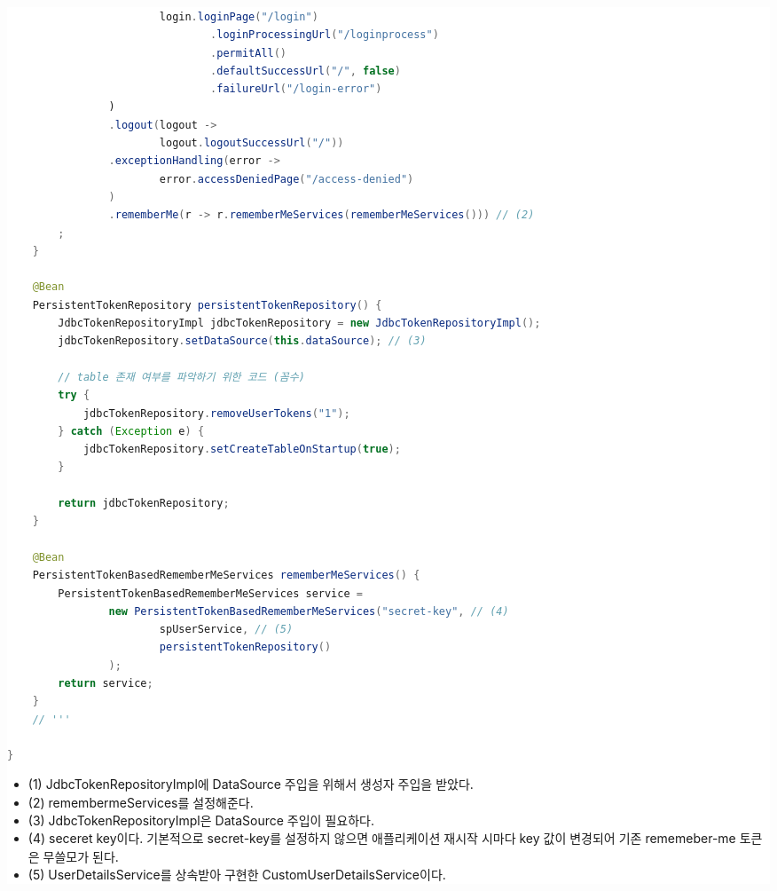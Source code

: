 ``` java
                        login.loginPage("/login")
                                .loginProcessingUrl("/loginprocess")
                                .permitAll()
                                .defaultSuccessUrl("/", false)
                                .failureUrl("/login-error")
                )
                .logout(logout ->
                        logout.logoutSuccessUrl("/"))
                .exceptionHandling(error ->
                        error.accessDeniedPage("/access-denied")
                )
                .rememberMe(r -> r.rememberMeServices(rememberMeServices())) // (2)
        ;
    }

    @Bean
    PersistentTokenRepository persistentTokenRepository() {
        JdbcTokenRepositoryImpl jdbcTokenRepository = new JdbcTokenRepositoryImpl();
        jdbcTokenRepository.setDataSource(this.dataSource); // (3) 

        // table 존재 여부를 파악하기 위한 코드 (꼼수)
        try {
            jdbcTokenRepository.removeUserTokens("1");
        } catch (Exception e) {
            jdbcTokenRepository.setCreateTableOnStartup(true);
        }

        return jdbcTokenRepository;
    }

    @Bean
    PersistentTokenBasedRememberMeServices rememberMeServices() {
        PersistentTokenBasedRememberMeServices service =
                new PersistentTokenBasedRememberMeServices("secret-key", // (4)
                        spUserService, // (5) 
                        persistentTokenRepository()
                );
        return service;
    }
    // '''

}
```

- (1) JdbcTokenRepositoryImpl에 DataSource 주입을 위해서 생성자 주입을 받았다.
- (2) remembermeServices를 설정해준다.
- (3) JdbcTokenRepositoryImpl은 DataSource 주입이 필요하다.
- (4) seceret key이다. 기본적으로 secret-key를 설정하지 않으면 애플리케이션 재시작 시마다 key 값이 변경되어 기존 rememeber-me 토큰은 무쓸모가 된다.
- (5) UserDetailsService를 상속받아 구현한 CustomUserDetailsService이다.
